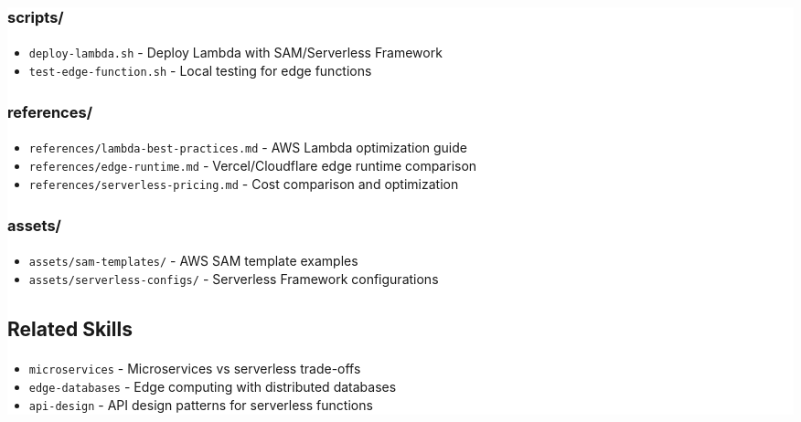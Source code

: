 ### scripts/
- `deploy-lambda.sh` - Deploy Lambda with SAM/Serverless Framework
- `test-edge-function.sh` - Local testing for edge functions

### references/
- `references/lambda-best-practices.md` - AWS Lambda optimization guide
- `references/edge-runtime.md` - Vercel/Cloudflare edge runtime comparison
- `references/serverless-pricing.md` - Cost comparison and optimization

### assets/
- `assets/sam-templates/` - AWS SAM template examples
- `assets/serverless-configs/` - Serverless Framework configurations

## Related Skills

- `microservices` - Microservices vs serverless trade-offs
- `edge-databases` - Edge computing with distributed databases
- `api-design` - API design patterns for serverless functions
